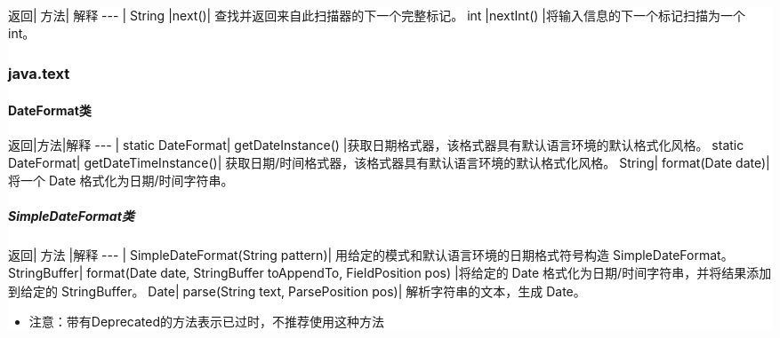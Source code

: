 返回|	方法|	解释
--- |
String	|next()|	查找并返回来自此扫描器的下一个完整标记。
int	|nextInt()	|将输入信息的下一个标记扫描为一个 int。
### java.text
#### DateFormat类

返回|方法|解释
--- |
static DateFormat|	getDateInstance()	|获取日期格式器，该格式器具有默认语言环境的默认格式化风格。
static DateFormat|	getDateTimeInstance()|	获取日期/时间格式器，该格式器具有默认语言环境的默认格式化风格。
String|	format(Date date)|	将一个 Date 格式化为日期/时间字符串。
##### SimpleDateFormat类

返回|	方法	|解释
---  |
SimpleDateFormat(String pattern)|	用给定的模式和默认语言环境的日期格式符号构造 SimpleDateFormat。
StringBuffer|	format(Date date, StringBuffer toAppendTo, FieldPosition pos)	|将给定的 Date 格式化为日期/时间字符串，并将结果添加到给定的 StringBuffer。
Date|	parse(String text, ParsePosition pos)|	解析字符串的文本，生成 Date。
- 注意：带有Deprecated的方法表示已过时，不推荐使用这种方法
